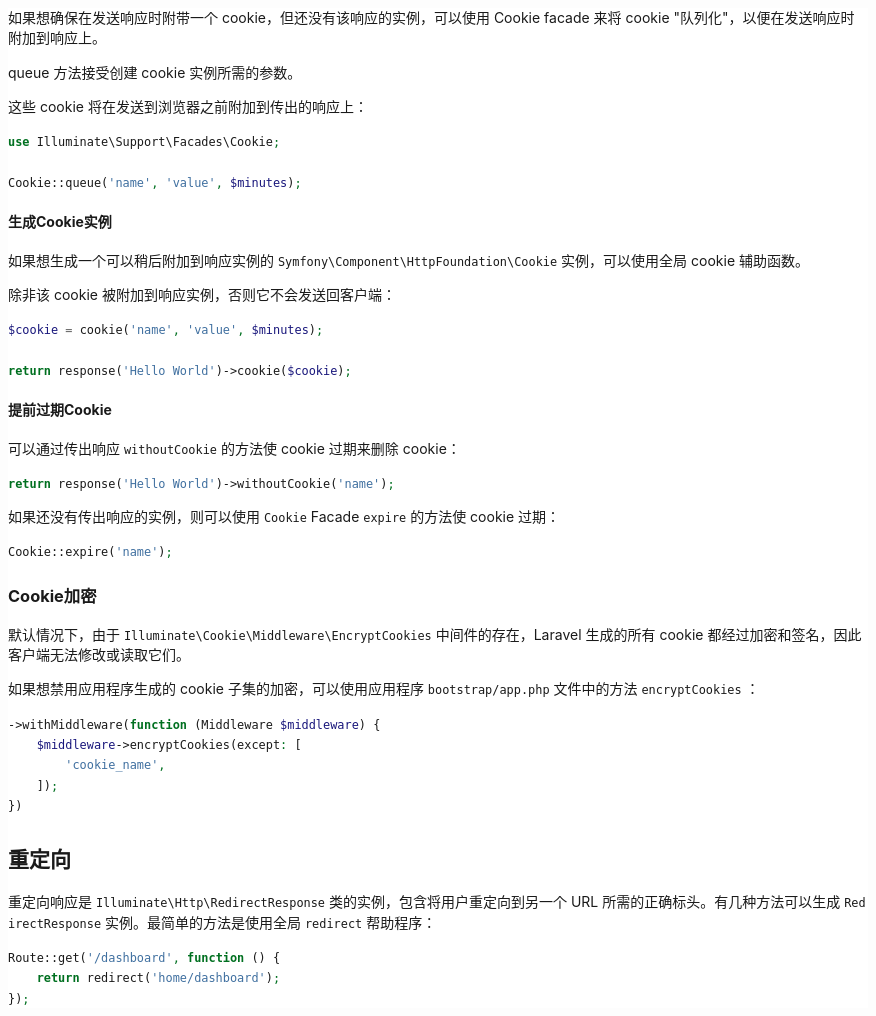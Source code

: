 如果想确保在发送响应时附带一个 cookie，但还没有该响应的实例，可以使用 Cookie facade 来将 cookie "队列化"，以便在发送响应时附加到响应上。

queue 方法接受创建 cookie 实例所需的参数。

这些 cookie 将在发送到浏览器之前附加到传出的响应上：

```php
use Illuminate\Support\Facades\Cookie;
 
Cookie::queue('name', 'value', $minutes);
```

#### 生成Cookie实例

如果想生成一个可以稍后附加到响应实例的 `Symfony\Component\HttpFoundation\Cookie` 实例，可以使用全局 cookie 辅助函数。

除非该 cookie 被附加到响应实例，否则它不会发送回客户端：

```php
$cookie = cookie('name', 'value', $minutes);
 
return response('Hello World')->cookie($cookie);
```

#### 提前过期Cookie

可以通过传出响应 `withoutCookie` 的方法使 cookie 过期来删除 cookie：

```php
return response('Hello World')->withoutCookie('name');
```

如果还没有传出响应的实例，则可以使用 `Cookie` Facade `expire` 的方法使 cookie 过期：

```php
Cookie::expire('name');
```

### Cookie加密

默认情况下，由于 `Illuminate\Cookie\Middleware\EncryptCookies` 中间件的存在，Laravel 生成的所有 cookie 都经过加密和签名，因此客户端无法修改或读取它们。

如果想禁用应用程序生成的 cookie 子集的加密，可以使用应用程序 `bootstrap/app.php` 文件中的方法 `encryptCookies` ：

```php
->withMiddleware(function (Middleware $middleware) {
    $middleware->encryptCookies(except: [
        'cookie_name',
    ]);
})
```

## 重定向

重定向响应是 `Illuminate\Http\RedirectResponse` 类的实例，包含将用户重定向到另一个 URL 所需的正确标头。有几种方法可以生成 `RedirectResponse` 实例。最简单的方法是使用全局 `redirect` 帮助程序：

```php
Route::get('/dashboard', function () {
    return redirect('home/dashboard');
});
```
